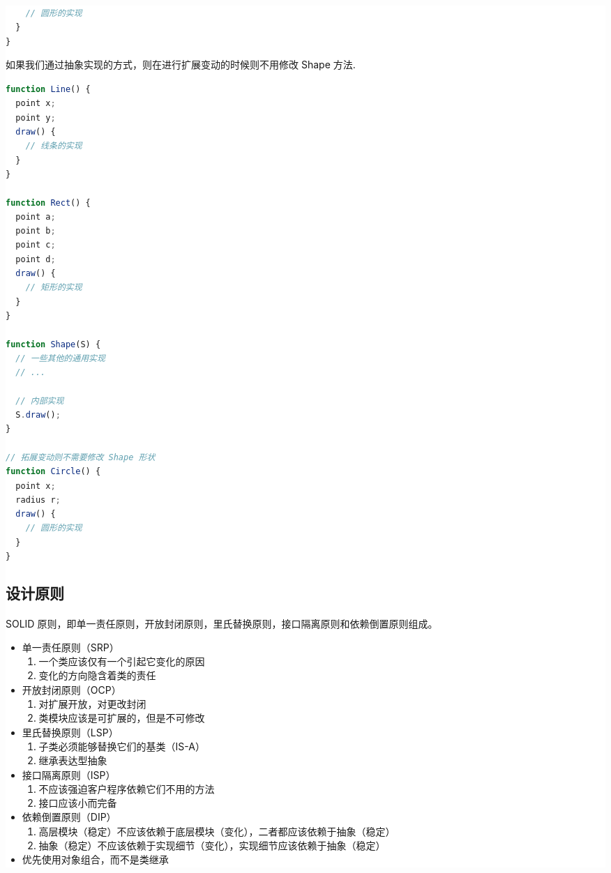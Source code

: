 ```js
    // 圆形的实现
  }
}
```

如果我们通过抽象实现的方式，则在进行扩展变动的时候则不用修改 Shape 方法.

```js
function Line() {
  point x;
  point y;
  draw() {
    // 线条的实现
  }
}

function Rect() {
  point a;
  point b;
  point c;
  point d;
  draw() {
    // 矩形的实现
  }
}

function Shape(S) {
  // 一些其他的通用实现
  // ...

  // 内部实现
  S.draw();
}

// 拓展变动则不需要修改 Shape 形状
function Circle() {
  point x;
  radius r;
  draw() {
    // 圆形的实现
  }
}
```

## 设计原则

SOLID 原则，即单一责任原则，开放封闭原则，里氏替换原则，接口隔离原则和依赖倒置原则组成。

- 单一责任原则（SRP）
  1. 一个类应该仅有一个引起它变化的原因
  2. 变化的方向隐含着类的责任
- 开放封闭原则（OCP）
  1. 对扩展开放，对更改封闭
  2. 类模块应该是可扩展的，但是不可修改
- 里氏替换原则（LSP）
  1. 子类必须能够替换它们的基类（IS-A）
  2. 继承表达型抽象
- 接口隔离原则（ISP）
  1. 不应该强迫客户程序依赖它们不用的方法
  2. 接口应该小而完备
- 依赖倒置原则（DIP）
  1. 高层模块（稳定）不应该依赖于底层模块（变化），二者都应该依赖于抽象（稳定）
  2. 抽象（稳定）不应该依赖于实现细节（变化），实现细节应该依赖于抽象（稳定）
- 优先使用对象组合，而不是类继承